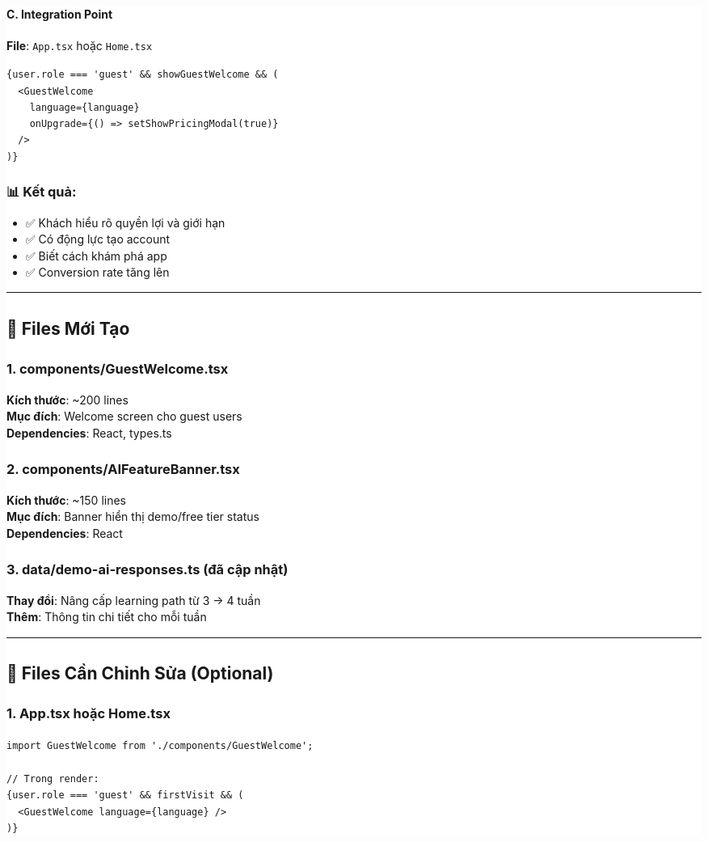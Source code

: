 #### C. Integration Point

**File**: `App.tsx` hoặc `Home.tsx`

```tsx
{user.role === 'guest' && showGuestWelcome && (
  <GuestWelcome 
    language={language}
    onUpgrade={() => setShowPricingModal(true)}
  />
)}
```

### 📊 Kết quả:

- ✅ Khách hiểu rõ quyền lợi và giới hạn
- ✅ Có động lực tạo account
- ✅ Biết cách khám phá app
- ✅ Conversion rate tăng lên

---

## 📁 Files Mới Tạo

### 1. components/GuestWelcome.tsx
**Kích thước**: ~200 lines  
**Mục đích**: Welcome screen cho guest users  
**Dependencies**: React, types.ts

### 2. components/AIFeatureBanner.tsx
**Kích thước**: ~150 lines  
**Mục đích**: Banner hiển thị demo/free tier status  
**Dependencies**: React

### 3. data/demo-ai-responses.ts (đã cập nhật)
**Thay đổi**: Nâng cấp learning path từ 3 → 4 tuần  
**Thêm**: Thông tin chi tiết cho mỗi tuần

---

## 🔧 Files Cần Chỉnh Sửa (Optional)

### 1. App.tsx hoặc Home.tsx
```tsx
import GuestWelcome from './components/GuestWelcome';

// Trong render:
{user.role === 'guest' && firstVisit && (
  <GuestWelcome language={language} />
)}
```
